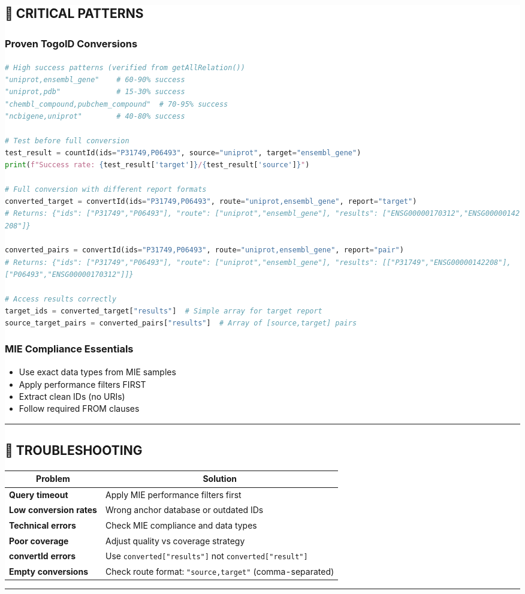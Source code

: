 ## 🔧 **CRITICAL PATTERNS**

### **Proven TogoID Conversions**
```python
# High success patterns (verified from getAllRelation())
"uniprot,ensembl_gene"    # 60-90% success
"uniprot,pdb"             # 15-30% success  
"chembl_compound,pubchem_compound"  # 70-95% success
"ncbigene,uniprot"        # 40-80% success

# Test before full conversion
test_result = countId(ids="P31749,P06493", source="uniprot", target="ensembl_gene")
print(f"Success rate: {test_result['target']}/{test_result['source']}")

# Full conversion with different report formats
converted_target = convertId(ids="P31749,P06493", route="uniprot,ensembl_gene", report="target")
# Returns: {"ids": ["P31749","P06493"], "route": ["uniprot","ensembl_gene"], "results": ["ENSG00000170312","ENSG00000142208"]}

converted_pairs = convertId(ids="P31749,P06493", route="uniprot,ensembl_gene", report="pair")  
# Returns: {"ids": ["P31749","P06493"], "route": ["uniprot","ensembl_gene"], "results": [["P31749","ENSG00000142208"],["P06493","ENSG00000170312"]]}

# Access results correctly
target_ids = converted_target["results"]  # Simple array for target report
source_target_pairs = converted_pairs["results"]  # Array of [source,target] pairs
```

### **MIE Compliance Essentials**
- Use exact data types from MIE samples
- Apply performance filters FIRST
- Extract clean IDs (no URIs)
- Follow required FROM clauses

---

## 🚨 **TROUBLESHOOTING**

| Problem | Solution |
|---------|----------|
| **Query timeout** | Apply MIE performance filters first |
| **Low conversion rates** | Wrong anchor database or outdated IDs |
| **Technical errors** | Check MIE compliance and data types |
| **Poor coverage** | Adjust quality vs coverage strategy |
| **convertId errors** | Use `converted["results"]` not `converted["result"]` |
| **Empty conversions** | Check route format: `"source,target"` (comma-separated) |

---